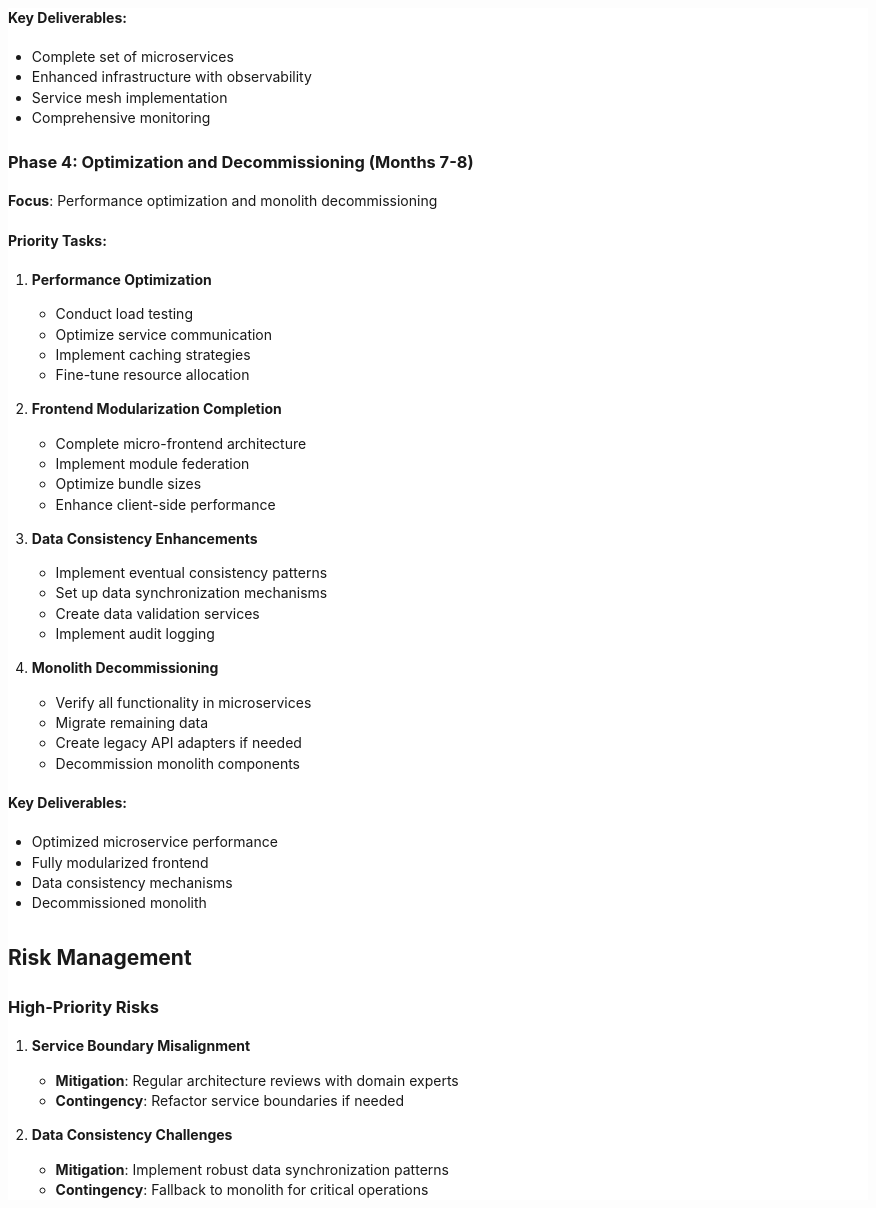 #### Key Deliverables:
- Complete set of microservices
- Enhanced infrastructure with observability
- Service mesh implementation
- Comprehensive monitoring

### Phase 4: Optimization and Decommissioning (Months 7-8)

**Focus**: Performance optimization and monolith decommissioning

#### Priority Tasks:

1. **Performance Optimization**
   - Conduct load testing
   - Optimize service communication
   - Implement caching strategies
   - Fine-tune resource allocation

2. **Frontend Modularization Completion**
   - Complete micro-frontend architecture
   - Implement module federation
   - Optimize bundle sizes
   - Enhance client-side performance

3. **Data Consistency Enhancements**
   - Implement eventual consistency patterns
   - Set up data synchronization mechanisms
   - Create data validation services
   - Implement audit logging

4. **Monolith Decommissioning**
   - Verify all functionality in microservices
   - Migrate remaining data
   - Create legacy API adapters if needed
   - Decommission monolith components

#### Key Deliverables:
- Optimized microservice performance
- Fully modularized frontend
- Data consistency mechanisms
- Decommissioned monolith

## Risk Management

### High-Priority Risks

1. **Service Boundary Misalignment**
   - **Mitigation**: Regular architecture reviews with domain experts
   - **Contingency**: Refactor service boundaries if needed

2. **Data Consistency Challenges**
   - **Mitigation**: Implement robust data synchronization patterns
   - **Contingency**: Fallback to monolith for critical operations
